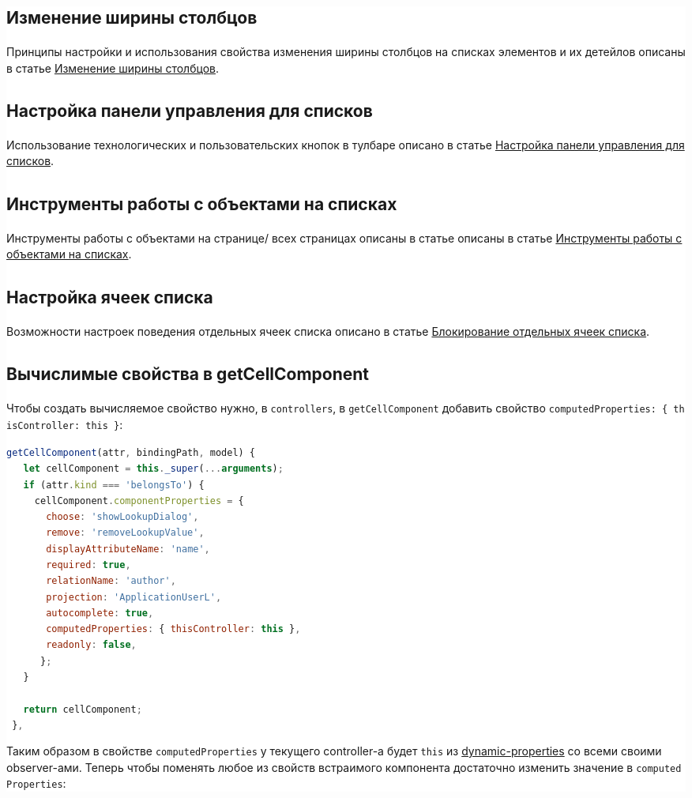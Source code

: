 ## Изменение ширины столбцов

Принципы настройки и использования свойства изменения ширины столбцов на списках элементов и их детейлов описаны в статье [Изменение ширины столбцов](ef_olv-resize.html).

## Настройка панели управления для списков

Использование технологических и пользовательских кнопок в тулбаре описано в статье [Настройка панели управления для списков](ef_olv-toolbar.html).

## Инструменты работы с объектами на списках

Инструменты работы с объектами на странице/ всех страницах описаны в статье описаны в статье [Инструменты работы с объектами на списках](ef_list-component-select-all.html).

## Настройка ячеек списка

Возможности настроек поведения отдельных ячеек списка описано в статье [Блокирование отдельных ячеек списка](ef_block-cells-click.html).

## Вычислимые свойства в getCellComponent

Чтобы создать вычисляемое свойство нужно, в `controllers`, в `getCellComponent` добавить свойство `computedProperties: { thisController: this }`:

```javascript
getCellComponent(attr, bindingPath, model) {
   let cellComponent = this._super(...arguments);
   if (attr.kind === 'belongsTo') {
     cellComponent.componentProperties = {
       choose: 'showLookupDialog',
       remove: 'removeLookupValue',
       displayAttributeName: 'name',
       required: true,
       relationName: 'author',
       projection: 'ApplicationUserL',
       autocomplete: true,
       computedProperties: { thisController: this },
       readonly: false,
      };
   }

   return cellComponent;
 },
```

Таким образом в свойстве `computedProperties` у текущего controller-а будет `this` из [dynamic-properties](https://github.com/Flexberry/ember-flexberry/blob/develop/addon/mixins/dynamic-properties.js) со всеми своими observer-ами. Теперь чтобы поменять любое из свойств встраимого компонента достаточно изменить значение в `computedProperties`:
